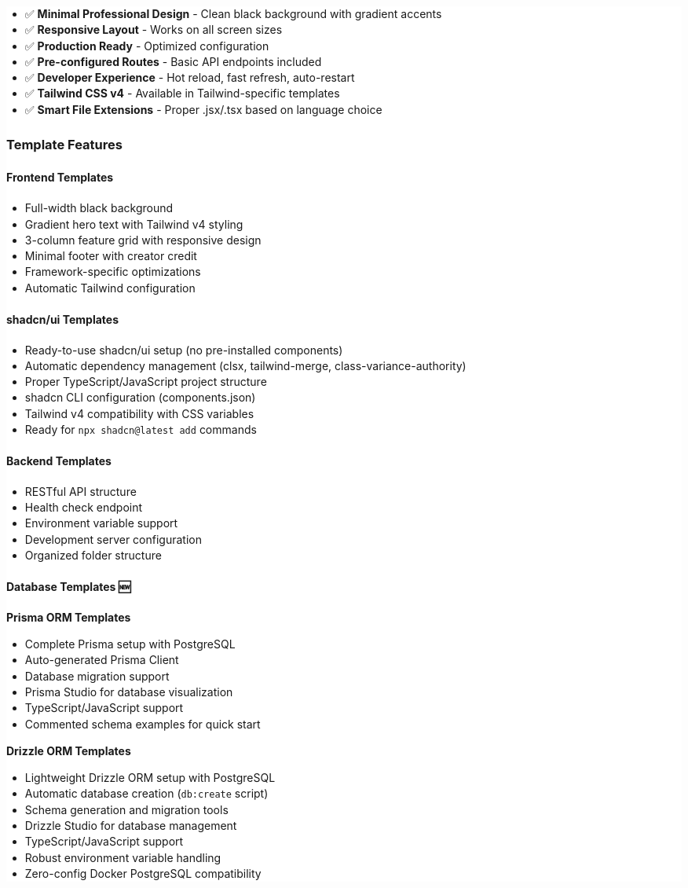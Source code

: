 - ✅ **Minimal Professional Design** - Clean black background with gradient accents
- ✅ **Responsive Layout** - Works on all screen sizes
- ✅ **Production Ready** - Optimized configuration
- ✅ **Pre-configured Routes** - Basic API endpoints included
- ✅ **Developer Experience** - Hot reload, fast refresh, auto-restart
- ✅ **Tailwind CSS v4** - Available in Tailwind-specific templates
- ✅ **Smart File Extensions** - Proper .jsx/.tsx based on language choice

### Template Features

#### Frontend Templates

- Full-width black background
- Gradient hero text with Tailwind v4 styling
- 3-column feature grid with responsive design
- Minimal footer with creator credit
- Framework-specific optimizations
- Automatic Tailwind configuration

#### shadcn/ui Templates

- Ready-to-use shadcn/ui setup (no pre-installed components)
- Automatic dependency management (clsx, tailwind-merge, class-variance-authority)
- Proper TypeScript/JavaScript project structure
- shadcn CLI configuration (components.json)
- Tailwind v4 compatibility with CSS variables
- Ready for `npx shadcn@latest add` commands

#### Backend Templates

- RESTful API structure
- Health check endpoint
- Environment variable support
- Development server configuration
- Organized folder structure

#### Database Templates 🆕

**Prisma ORM Templates**

- Complete Prisma setup with PostgreSQL
- Auto-generated Prisma Client
- Database migration support
- Prisma Studio for database visualization
- TypeScript/JavaScript support
- Commented schema examples for quick start

**Drizzle ORM Templates**

- Lightweight Drizzle ORM setup with PostgreSQL
- Automatic database creation (`db:create` script)
- Schema generation and migration tools
- Drizzle Studio for database management
- TypeScript/JavaScript support
- Robust environment variable handling
- Zero-config Docker PostgreSQL compatibility
